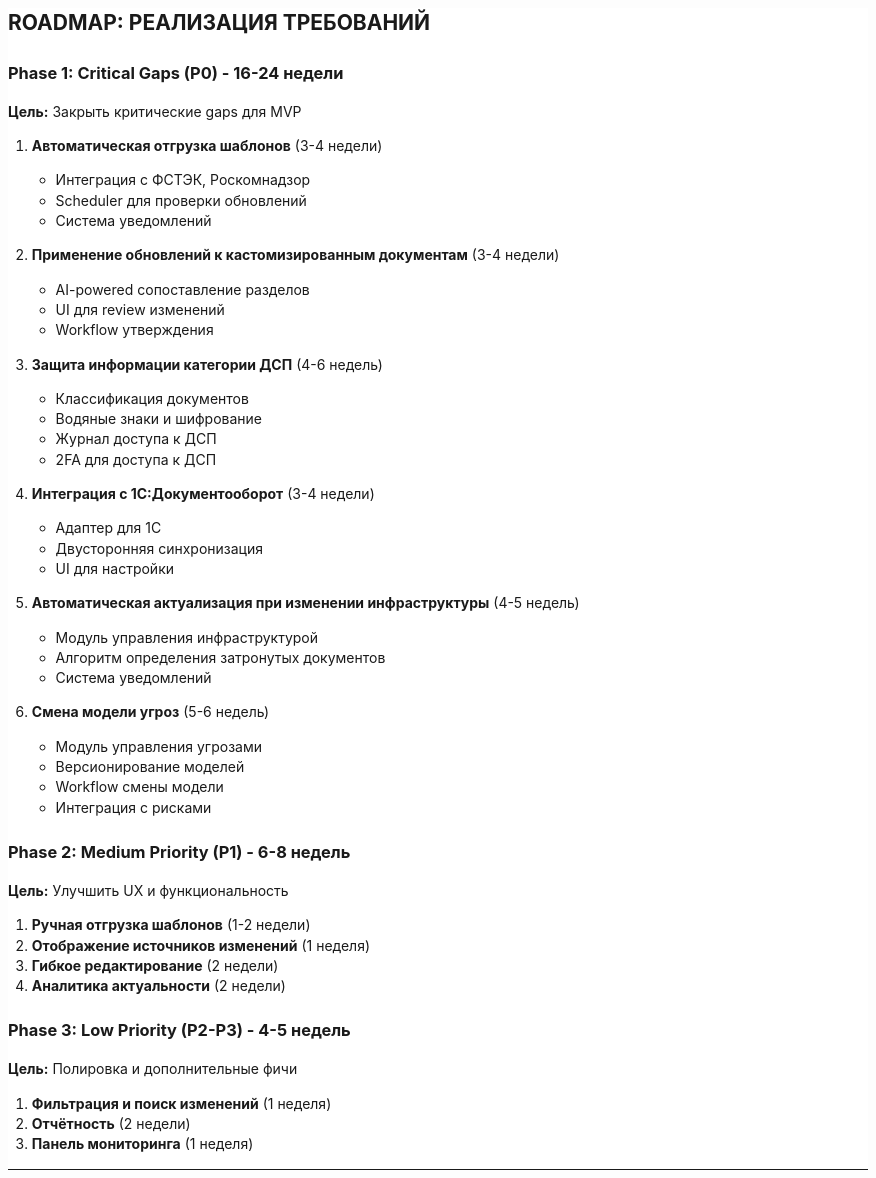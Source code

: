 
## ROADMAP: РЕАЛИЗАЦИЯ ТРЕБОВАНИЙ

### Phase 1: Critical Gaps (P0) - 16-24 недели

**Цель:** Закрыть критические gaps для MVP

1. **Автоматическая отгрузка шаблонов** (3-4 недели)
   - Интеграция с ФСТЭК, Роскомнадзор
   - Scheduler для проверки обновлений
   - Система уведомлений

2. **Применение обновлений к кастомизированным документам** (3-4 недели)
   - AI-powered сопоставление разделов
   - UI для review изменений
   - Workflow утверждения

3. **Защита информации категории ДСП** (4-6 недель)
   - Классификация документов
   - Водяные знаки и шифрование
   - Журнал доступа к ДСП
   - 2FA для доступа к ДСП

4. **Интеграция с 1С:Документооборот** (3-4 недели)
   - Адаптер для 1С
   - Двусторонняя синхронизация
   - UI для настройки

5. **Автоматическая актуализация при изменении инфраструктуры** (4-5 недель)
   - Модуль управления инфраструктурой
   - Алгоритм определения затронутых документов
   - Система уведомлений

6. **Смена модели угроз** (5-6 недель)
   - Модуль управления угрозами
   - Версионирование моделей
   - Workflow смены модели
   - Интеграция с рисками

### Phase 2: Medium Priority (P1) - 6-8 недель

**Цель:** Улучшить UX и функциональность

1. **Ручная отгрузка шаблонов** (1-2 недели)
2. **Отображение источников изменений** (1 неделя)
3. **Гибкое редактирование** (2 недели)
4. **Аналитика актуальности** (2 недели)

### Phase 3: Low Priority (P2-P3) - 4-5 недель

**Цель:** Полировка и дополнительные фичи

1. **Фильтрация и поиск изменений** (1 неделя)
2. **Отчётность** (2 недели)
3. **Панель мониторинга** (1 неделя)

---